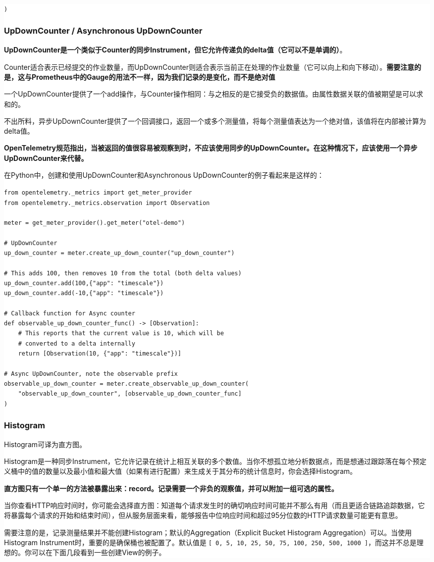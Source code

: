 ```
)
```

### **UpDownCounter / Asynchronous UpDownCounter**

**UpDownCounter是一个类似于Counter的同步Instrument，但它允许传递负的delta值（它可以不是单调的）**。

Counter适合表示已经提交的作业数量，而UpDownCounter则适合表示当前正在处理的作业数量（它可以向上和向下移动）。**需要注意的是，这与Prometheus中的Gauge的用法不一样，因为我们记录的是变化，而不是绝对值**

一个UpDownCounter提供了一个add操作，与Counter操作相同：与之相反的是它接受负的数据值。由属性数据关联的值被期望是可以求和的。

不出所料，异步UpDownCounter提供了一个回调接口，返回一个或多个测量值，将每个测量值表达为一个绝对值，该值将在内部被计算为delta值。

**OpenTelemetry规范指出，当被返回的值很容易被观察到时，不应该使用同步的UpDownCounter。在这种情况下，应该使用一个异步UpDownCounter来代替。**

在Python中，创建和使用UpDownCounter和Asynchronous UpDownCounter的例子看起来是这样的：

```
from opentelemetry._metrics import get_meter_provider
from opentelemetry._metrics.observation import Observation

meter = get_meter_provider().get_meter("otel-demo")

# UpDownCounter
up_down_counter = meter.create_up_down_counter("up_down_counter")

# This adds 100, then removes 10 from the total (both delta values)
up_down_counter.add(100,{"app": "timescale"})
up_down_counter.add(-10,{"app": "timescale"})

# Callback function for Async counter
def observable_up_down_counter_func() -> [Observation]:
    # This reports that the current value is 10, which will be
    # converted to a delta internally
    return [Observation(10, {"app": "timescale"})]

# Async UpDownCounter, note the observable prefix
observable_up_down_counter = meter.create_observable_up_down_counter(
    "observable_up_down_counter", [observable_up_down_counter_func]
)
```

### Histogram

Histogram可译为直方图。

Histogram是一种同步Instrument，它允许记录在统计上相互关联的多个数值。当你不想孤立地分析数据点，而是想通过跟踪落在每个预定义桶中的值的数量以及最小值和最大值（如果有进行配置）来生成关于其分布的统计信息时，你会选择Histogram。

**直方图只有一个单一的方法被暴露出来：record。记录需要一个非负的观察值，并可以附加一组可选的属性。**

当你查看HTTP响应时间时，你可能会选择直方图：知道每个请求发生时的确切响应时间可能并不那么有用（而且更适合链路追踪数据，它将暴露每个请求的开始和结束时间），但从服务层面来看，能够报告中位响应时间和超过95分位数的HTTP请求数量可能更有意思。

需要注意的是，记录测量结果并不能创建Histogram；默认的Aggregation（Explicit Bucket Histogram Aggregation）可以。当使用Histogram Instrument时，重要的是确保桶也被配置了。默认值是 `[ 0, 5, 10, 25, 50, 75, 100, 250, 500, 1000 ]`，而这并不总是理想的。你可以在下面几段看到一些创建View的例子。
